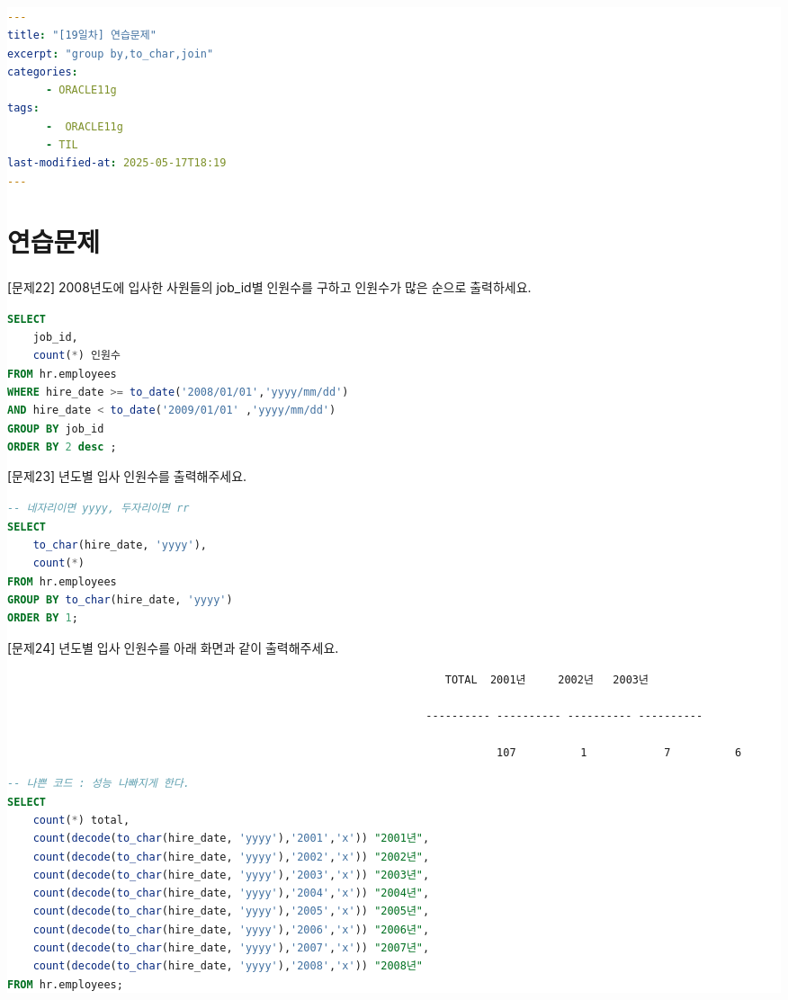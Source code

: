 ```yaml
---
title: "[19일차] 연습문제"
excerpt: "group by,to_char,join"
categories:
      - ORACLE11g
tags:
      -  ORACLE11g
      - TIL
last-modified-at: 2025-05-17T18:19
---
```


# 연습문제

[문제22] 2008년도에 입사한 사원들의 job_id별 인원수를 구하고 인원수가 많은 순으로 출력하세요.

```sql
SELECT 
    job_id,
    count(*) 인원수
FROM hr.employees
WHERE hire_date >= to_date('2008/01/01','yyyy/mm/dd')
AND hire_date < to_date('2009/01/01' ,'yyyy/mm/dd')
GROUP BY job_id
ORDER BY 2 desc ;

```

[문제23] 년도별 입사 인원수를 출력해주세요.

```sql
-- 네자리이면 yyyy, 두자리이면 rr
SELECT
    to_char(hire_date, 'yyyy'),
    count(*)
FROM hr.employees
GROUP BY to_char(hire_date, 'yyyy')
ORDER BY 1;
```

[문제24] 년도별 입사 인원수를 아래 화면과 같이 출력해주세요.     

                                                                        TOTAL  2001년     2002년   2003년

                                                                     ---------- ---------- ---------- ----------       

                                                                                107          1            7          6

```sql
-- 나쁜 코드 : 성능 나빠지게 한다. 
SELECT 
    count(*) total,
    count(decode(to_char(hire_date, 'yyyy'),'2001','x')) "2001년",
    count(decode(to_char(hire_date, 'yyyy'),'2002','x')) "2002년",
    count(decode(to_char(hire_date, 'yyyy'),'2003','x')) "2003년",
    count(decode(to_char(hire_date, 'yyyy'),'2004','x')) "2004년",
    count(decode(to_char(hire_date, 'yyyy'),'2005','x')) "2005년",
    count(decode(to_char(hire_date, 'yyyy'),'2006','x')) "2006년",
    count(decode(to_char(hire_date, 'yyyy'),'2007','x')) "2007년",
    count(decode(to_char(hire_date, 'yyyy'),'2008','x')) "2008년"
FROM hr.employees;

```
